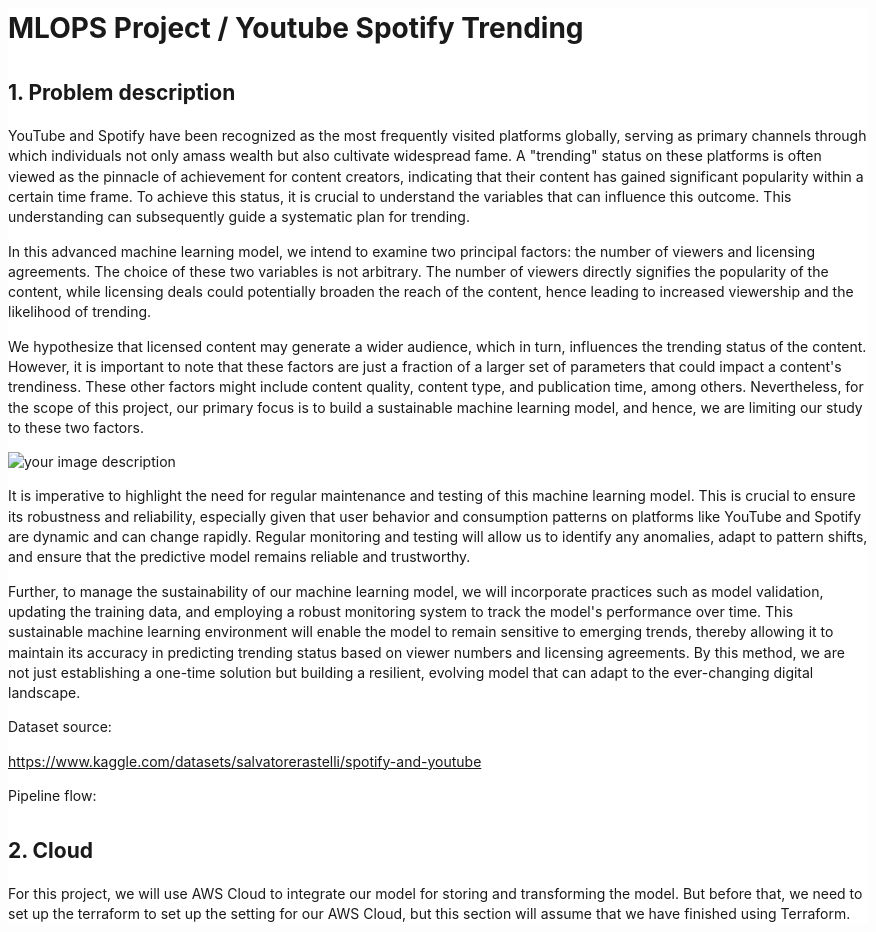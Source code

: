 # MLOPS Project / Youtube Spotify Trending

## 1. Problem description
YouTube and Spotify have been recognized as the most frequently visited platforms globally, serving as primary channels through which individuals not only amass wealth but also cultivate widespread fame. A "trending" status on these platforms is often viewed as the pinnacle of achievement for content creators, indicating that their content has gained significant popularity within a certain time frame. To achieve this status, it is crucial to understand the variables that can influence this outcome. This understanding can subsequently guide a systematic plan for trending.

In this advanced machine learning model, we intend to examine two principal factors: the number of viewers and licensing agreements. The choice of these two variables is not arbitrary. The number of viewers directly signifies the popularity of the content, while licensing deals could potentially broaden the reach of the content, hence leading to increased viewership and the likelihood of trending.

We hypothesize that licensed content may generate a wider audience, which in turn, influences the trending status of the content. However, it is important to note that these factors are just a fraction of a larger set of parameters that could impact a content's trendiness. These other factors might include content quality, content type, and publication time, among others. Nevertheless, for the scope of this project, our primary focus is to build a sustainable machine learning model, and hence, we are limiting our study to these two factors.

<img src="https://github.com/Irf4n-Muhammad/MLOPS-Project-Youtube-Trending/assets/121205860/f135a391-46fb-45a6-bc10-368d4f87b07b" alt="your image description" width="500" height="300">

It is imperative to highlight the need for regular maintenance and testing of this machine learning model. This is crucial to ensure its robustness and reliability, especially given that user behavior and consumption patterns on platforms like YouTube and Spotify are dynamic and can change rapidly. Regular monitoring and testing will allow us to identify any anomalies, adapt to pattern shifts, and ensure that the predictive model remains reliable and trustworthy.

Further, to manage the sustainability of our machine learning model, we will incorporate practices such as model validation, updating the training data, and employing a robust monitoring system to track the model's performance over time. This sustainable machine learning environment will enable the model to remain sensitive to emerging trends, thereby allowing it to maintain its accuracy in predicting trending status based on viewer numbers and licensing agreements. By this method, we are not just establishing a one-time solution but building a resilient, evolving model that can adapt to the ever-changing digital landscape.

Dataset source:

https://www.kaggle.com/datasets/salvatorerastelli/spotify-and-youtube

Pipeline flow:





## 2. Cloud
For this project, we will use AWS Cloud to integrate our model for storing and transforming the model. But before that, we need to set up the terraform to set up the setting for our AWS Cloud, but this section will assume that we have finished using Terraform.
